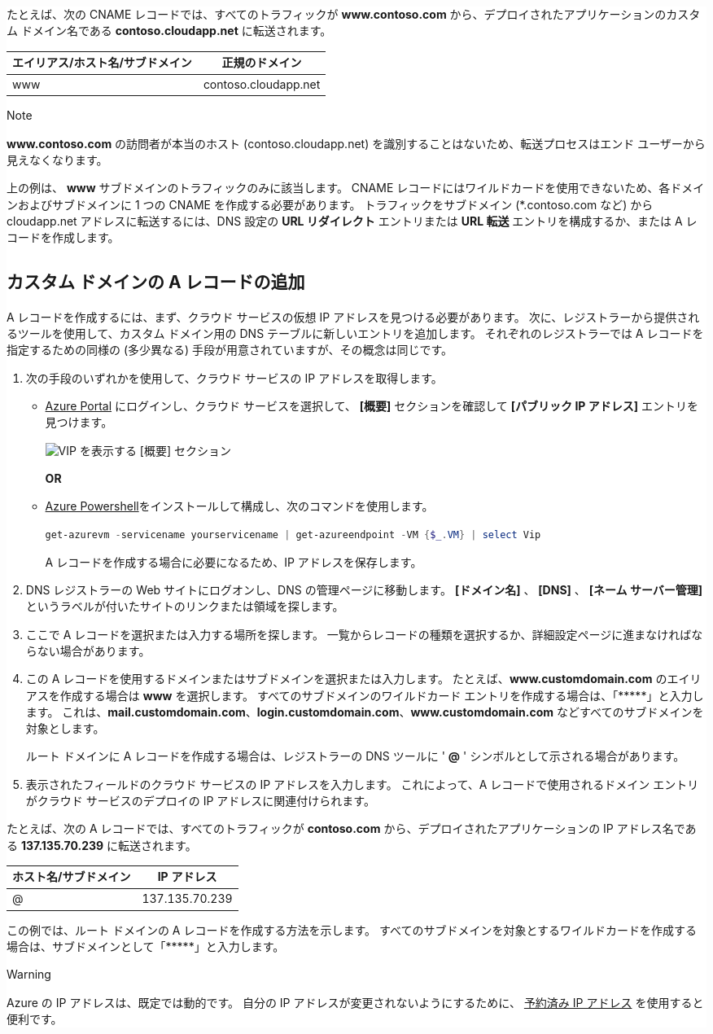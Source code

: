 たとえば、次の CNAME レコードでは、すべてのトラフィックが **www\.contoso.com** から、デプロイされたアプリケーションのカスタム ドメイン名である **contoso.cloudapp.net** に転送されます。

| エイリアス/ホスト名/サブドメイン | 正規のドメイン |
| --- | --- |
| www |contoso.cloudapp.net |

> [!NOTE]
> **www\.contoso.com** の訪問者が本当のホスト (contoso.cloudapp.net) を識別することはないため、転送プロセスはエンド ユーザーから見えなくなります。
> 
> 上の例は、 **www** サブドメインのトラフィックのみに該当します。 CNAME レコードにはワイルドカードを使用できないため、各ドメインおよびサブドメインに 1 つの CNAME を作成する必要があります。 トラフィックをサブドメイン (*.contoso.com など) から cloudapp.net アドレスに転送するには、DNS 設定の **URL リダイレクト** エントリまたは **URL 転送** エントリを構成するか、または A レコードを作成します。

## <a name="add-an-a-record-for-your-custom-domain"></a>カスタム ドメインの A レコードの追加
A レコードを作成するには、まず、クラウド サービスの仮想 IP アドレスを見つける必要があります。 次に、レジストラーから提供されるツールを使用して、カスタム ドメイン用の DNS テーブルに新しいエントリを追加します。 それぞれのレジストラーでは A レコードを指定するための同様の (多少異なる) 手段が用意されていますが、その概念は同じです。

1. 次の手段のいずれかを使用して、クラウド サービスの IP アドレスを取得します。

   * [Azure Portal] にログインし、クラウド サービスを選択して、 **[概要]** セクションを確認して **[パブリック IP アドレス]** エントリを見つけます。

       ![VIP を表示する [概要] セクション][vip]

       **OR**
   * [Azure Powershell](/powershell/azure/)をインストールして構成し、次のコマンドを使用します。

       ```powershell
       get-azurevm -servicename yourservicename | get-azureendpoint -VM {$_.VM} | select Vip
       ```

     A レコードを作成する場合に必要になるため、IP アドレスを保存します。
2. DNS レジストラーの Web サイトにログオンし、DNS の管理ページに移動します。 **[ドメイン名]** 、 **[DNS]** 、 **[ネーム サーバー管理]** というラベルが付いたサイトのリンクまたは領域を探します。
3. ここで A レコードを選択または入力する場所を探します。 一覧からレコードの種類を選択するか、詳細設定ページに進まなければならない場合があります。
4. この A レコードを使用するドメインまたはサブドメインを選択または入力します。 たとえば、**www\.customdomain.com** のエイリアスを作成する場合は **www** を選択します。 すべてのサブドメインのワイルドカード エントリを作成する場合は、「*****」と入力します。 これは、**mail.customdomain.com**、**login.customdomain.com**、**www\.customdomain.com** などすべてのサブドメインを対象とします。

    ルート ドメインに A レコードを作成する場合は、レジストラーの DNS ツールに ' **\@** ' シンボルとして示される場合があります。
5. 表示されたフィールドのクラウド サービスの IP アドレスを入力します。 これによって、A レコードで使用されるドメイン エントリがクラウド サービスのデプロイの IP アドレスに関連付けられます。

たとえば、次の A レコードでは、すべてのトラフィックが **contoso.com** から、デプロイされたアプリケーションの IP アドレス名である **137.135.70.239** に転送されます。

| ホスト名/サブドメイン | IP アドレス |
| --- | --- |
| \@ |137.135.70.239 |

この例では、ルート ドメインの A レコードを作成する方法を示します。 すべてのサブドメインを対象とするワイルドカードを作成する場合は、サブドメインとして「*****」と入力します。

> [!WARNING]
> Azure の IP アドレスは、既定では動的です。 自分の IP アドレスが変更されないようにするために、 [予約済み IP アドレス](/previous-versions/azure/virtual-network/virtual-networks-reserved-public-ip) を使用すると便利です。
> 
> 


[Expose Your Application on a Custom Domain]: #access-app
[Add a CNAME Record for Your Custom Domain]: #add-cname
[Expose Your Data on a Custom Domain]: #access-data
[VIP swaps]: cloud-services-how-to-manage-portal.md#how-to-swap-deployments-to-promote-a-staged-deployment-to-production
[Create a CNAME record that associates the subdomain with the storage account]: #create-cname
[Azure Portal]: https://portal.azure.com
[vip]: ./media/cloud-services-custom-domain-name-portal/csvip.png
[csurl]: ./media/cloud-services-custom-domain-name-portal/csurl.png